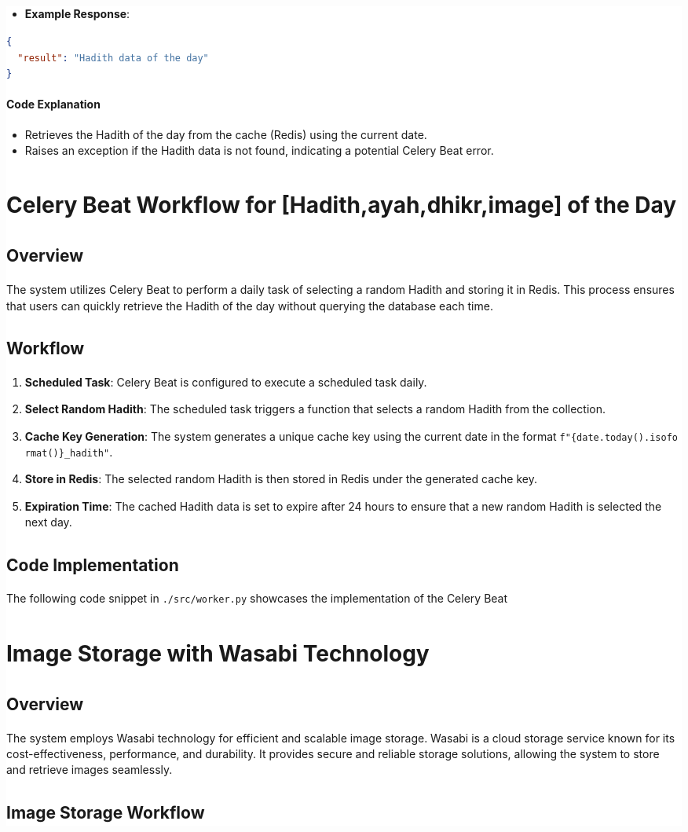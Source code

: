 - **Example Response**:
```json
{
  "result": "Hadith data of the day"
}
```
#### Code Explanation

- Retrieves the Hadith of the day from the cache (Redis) using the current date.
- Raises an exception if the Hadith data is not found, indicating a potential Celery Beat error.


# Celery Beat Workflow for [Hadith,ayah,dhikr,image] of the Day

## Overview

The system utilizes Celery Beat to perform a daily task of selecting a random Hadith and storing it in Redis. This process ensures that users can quickly retrieve the Hadith of the day without querying the database each time.

## Workflow

1. **Scheduled Task**: Celery Beat is configured to execute a scheduled task daily.

2. **Select Random Hadith**: The scheduled task triggers a function that selects a random Hadith from the collection.

3. **Cache Key Generation**: The system generates a unique cache key using the current date in the format `f"{date.today().isoformat()}_hadith"`.

4. **Store in Redis**: The selected random Hadith is then stored in Redis under the generated cache key.

5. **Expiration Time**: The cached Hadith data is set to expire after 24 hours to ensure that a new random Hadith is selected the next day.

## Code Implementation

The following code snippet in `./src/worker.py` showcases the implementation of the Celery Beat 


# Image Storage with Wasabi Technology

## Overview

The system employs Wasabi technology for efficient and scalable image storage. Wasabi is a cloud storage service known for its cost-effectiveness, performance, and durability. It provides secure and reliable storage solutions, allowing the system to store and retrieve images seamlessly.

## Image Storage Workflow
